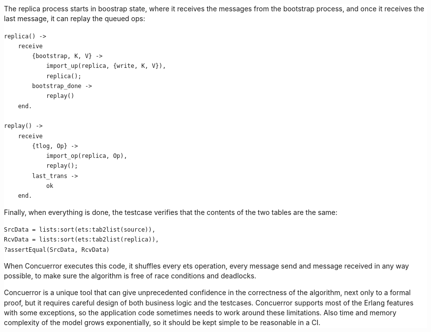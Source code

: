 The replica process starts in boostrap state, where it receives the messages from the bootstrap process, and once it receives the last message, it can replay the queued ops: 

```
replica() ->
    receive
        {bootstrap, K, V} ->
            import_up(replica, {write, K, V}),
            replica();
        bootstrap_done ->
            replay()
    end.

replay() ->
    receive
        {tlog, Op} ->
            import_op(replica, Op),
            replay();
        last_trans ->
            ok
    end.
```

Finally, when everything is done, the testcase verifies that the contents of the two tables are the same: 

```
SrcData = lists:sort(ets:tab2list(source)),
RcvData = lists:sort(ets:tab2list(replica)),
?assertEqual(SrcData, RcvData)
```

When Concuerror executes this code, it shuffles every ets operation, every message send and message received in any way possible, to make sure the algorithm is free of race conditions and deadlocks. 

Concuerror is a unique tool that can give unprecedented confidence in the correctness of the algorithm, next only to a formal proof, but it requires careful design of both business logic and the testcases. Concuerror supports most of the Erlang features with some exceptions, so the application code sometimes needs to work around these limitations. Also time and memory complexity of the model grows exponentially, so it should be kept simple to be reasonable in a CI.
